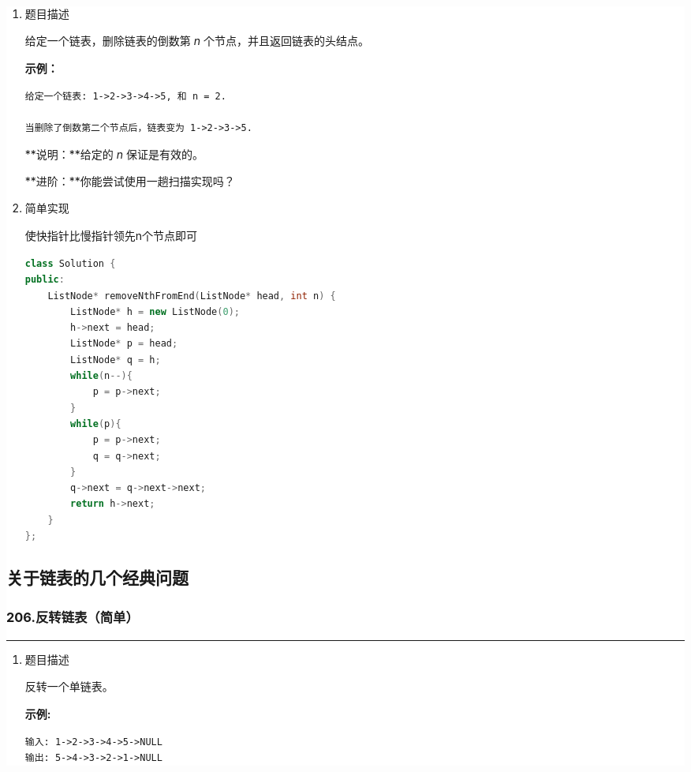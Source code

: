 1. 题目描述

   给定一个链表，删除链表的倒数第 *n* 个节点，并且返回链表的头结点。

   **示例：**

   ```
   给定一个链表: 1->2->3->4->5, 和 n = 2.
   
   当删除了倒数第二个节点后，链表变为 1->2->3->5.
   ```

   **说明：**给定的 *n* 保证是有效的。

   **进阶：**你能尝试使用一趟扫描实现吗？

2. 简单实现

   使快指针比慢指针领先n个节点即可

   ```c++
   class Solution {
   public:
       ListNode* removeNthFromEnd(ListNode* head, int n) {
           ListNode* h = new ListNode(0);
           h->next = head;
           ListNode* p = head;
           ListNode* q = h;
           while(n--){
               p = p->next;
           }
           while(p){
               p = p->next;
               q = q->next;
           }
           q->next = q->next->next;
           return h->next;
       }
   };
   ```

## 关于链表的几个经典问题

### 206.反转链表（简单）

---

1. 题目描述

   反转一个单链表。

   **示例:**

   ```
   输入: 1->2->3->4->5->NULL
   输出: 5->4->3->2->1->NULL
   ```
